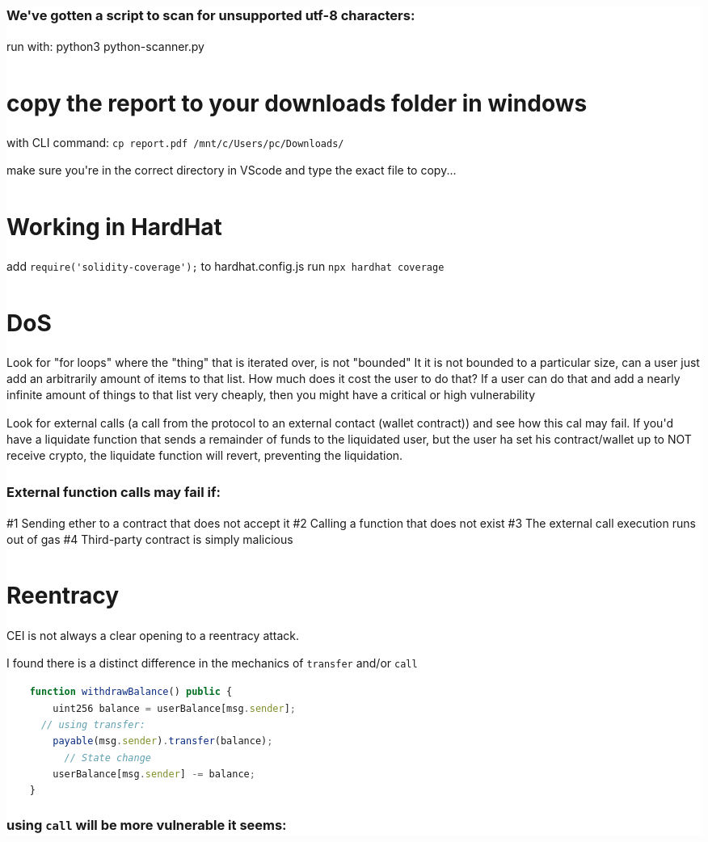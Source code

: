 ### We've gotten a script to scan for unsupported utf-8 characters:
run with:    python3 python-scanner.py


# copy the report to your downloads folder in windows

with CLI command:  ```cp report.pdf /mnt/c/Users/pc/Downloads/```

make sure you're in the correct directory in VScode and type the exact file to copy...




# Working in HardHat

add ```require('solidity-coverage');```  to hardhat.config.js
run ```npx hardhat coverage```


# DoS 
Look for "for loops" where the "thing" that is iterated over, is not "bounded"
It it is not bounded to a particular size, can a user just add an arbitrarily 
amount of items to that list.
How much does it cost the user to do that?
If a user can do that and add a nearly infinite amount of things to that list
very cheaply, then you might have a critical or high vulnerability

Look for external calls (a call from the protocol to an external contact (wallet contract))
and see how this cal may fail. If you'd have a liquidate function that sends a remainder
of funds to the liquidated user, but the user ha set his contract/wallet up to NOT
receive crypto, the liquidate function will revert, preventing the liquidation.

### External function calls may fail if:

#1 Sending ether to a contract that does not accept it
#2 Calling a function that does not exist
#3 The external call execution runs out of gas
#4 Third-party contract is simply malicious


# Reentracy

CEI is not always a clear opening to a reentracy attack.

I found there is a distinct difference in the mechanics of `transfer` and/or `call`

```javascript
    function withdrawBalance() public {
        uint256 balance = userBalance[msg.sender];
      // using transfer:
        payable(msg.sender).transfer(balance);
          // State change
        userBalance[msg.sender] -= balance;    
    }

 ```
### using `call` will be more vulnerable it seems:
